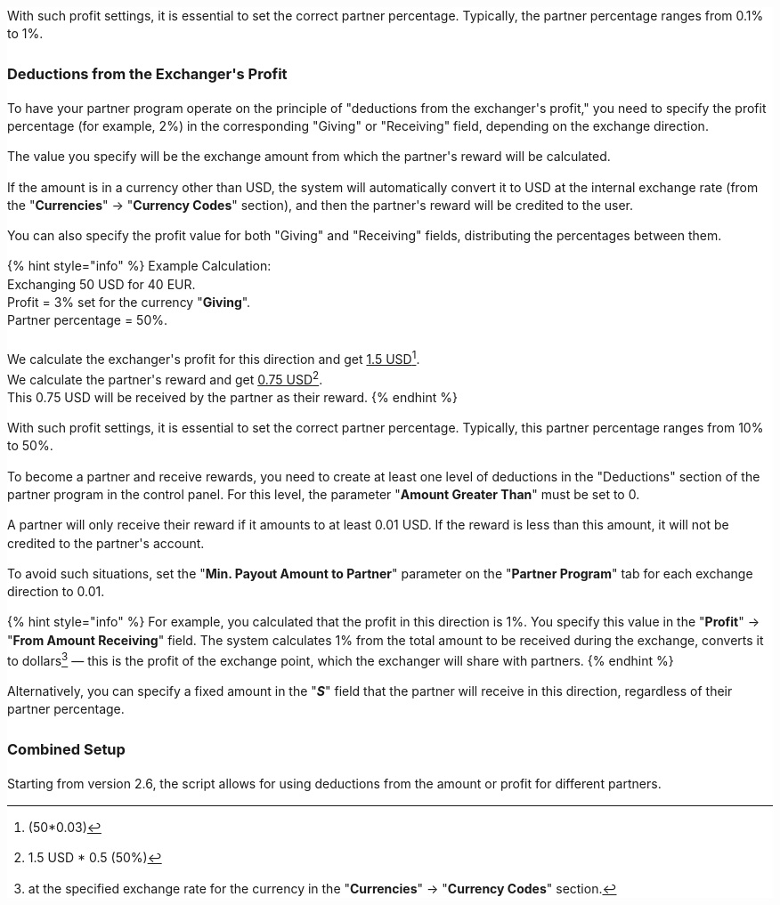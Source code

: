 With such profit settings, it is essential to set the correct partner percentage. Typically, the partner percentage ranges from 0.1% to 1%.

### Deductions from the Exchanger's Profit

To have your partner program operate on the principle of "deductions from the exchanger's profit," you need to specify the profit percentage (for example, 2%) in the corresponding "Giving" or "Receiving" field, depending on the exchange direction.

The value you specify will be the exchange amount from which the partner's reward will be calculated.

If the amount is in a currency other than USD, the system will automatically convert it to USD at the internal exchange rate (from the "**Currencies**" → "**Currency Codes**" section), and then the partner's reward will be credited to the user.

You can also specify the profit value for both "Giving" and "Receiving" fields, distributing the percentages between them.

{% hint style="info" %}
Example Calculation:\
Exchanging 50 USD for 40 EUR.\
Profit = 3% set for the currency "**Giving**".\
Partner percentage = 50%.\
\
We calculate the exchanger's profit for this direction and get [1.5 USD](#user-content-fn-1)[^1].\
We calculate the partner's reward and get [0.75 USD](#user-content-fn-2)[^2].\
This 0.75 USD will be received by the partner as their reward.
{% endhint %}

With such profit settings, it is essential to set the correct partner percentage. Typically, this partner percentage ranges from 10% to 50%.

To become a partner and receive rewards, you need to create at least one level of deductions in the "Deductions" section of the partner program in the control panel. For this level, the parameter "**Amount Greater Than**" must be set to 0.

A partner will only receive their reward if it amounts to at least 0.01 USD. If the reward is less than this amount, it will not be credited to the partner's account.

To avoid such situations, set the "**Min. Payout Amount to Partner**" parameter on the "**Partner Program**" tab for each exchange direction to 0.01.

{% hint style="info" %}
For example, you calculated that the profit in this direction is 1%. You specify this value in the "**Profit**" → "**From Amount Receiving**" field. The system calculates 1% from the total amount to be received during the exchange, converts it to dollars[^3] — this is the profit of the exchange point, which the exchanger will share with partners.
{% endhint %}

Alternatively, you can specify a fixed amount in the "_**S**_" field that the partner will receive in this direction, regardless of their partner percentage.

### Combined Setup

Starting from version 2.6, the script allows for using deductions from the amount or profit for different partners.


[^1]: (50\*0.03)
[^2]: 1.5 USD \* 0.5 (50%)
[^3]: at the specified exchange rate for the currency in the "**Currencies**" -> "**Currency Codes**" section.